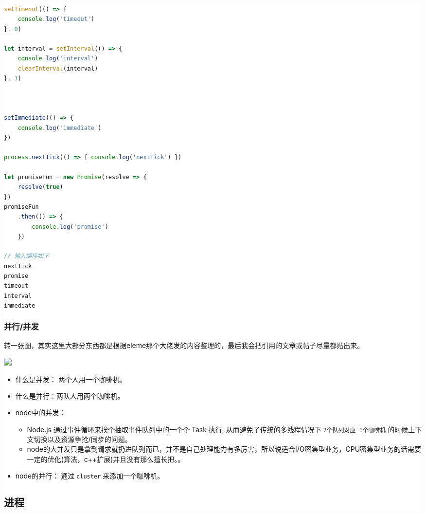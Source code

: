 ```javascript
setTimeout(() => {
	console.log('timeout')
}, 0)

let interval = setInterval(() => {
	console.log('interval')
	clearInterval(interval)
}, 1)



setImmediate(() => {
	console.log('immediate')
})

process.nextTick(() => { console.log('nextTick') })

let promiseFun = new Promise(resolve => {
	resolve(true)
})
promiseFun
	.then(() => {
		console.log('promise')
	})

// 输入顺序如下
nextTick
promise
timeout
interval
immediate
```



### 并行/并发

​	转一张图，其实这里大部分东西都是根据eleme那个大佬发的内容整理的，最后我会把引用的文章或帖子尽量都贴出来。

![](https://camo.githubusercontent.com/a986e69f6ef3236fda5fb7e0e0e9b5cb1133f6ba/687474703a2f2f6a6f6561726d732e6769746875622e696f2f696d616765732f636f6e5f616e645f7061722e6a7067)

- 什么是并发： 两个人用一个咖啡机。
- 什么是并行：两队人用两个咖啡机。

- node中的并发： 
  - Node.js 通过事件循环来挨个抽取事件队列中的一个个 Task 执行, 从而避免了传统的多线程情况下 `2个队列对应 1个咖啡机` 的时候上下文切换以及资源争抢/同步的问题。
  - node的大并发只是拿到请求就扔进队列而已，并不是自己处理能力有多厉害，所以说适合I/O密集型业务，CPU密集型业务的话需要一定的优化(算法，c++扩展)并且没有那么擅长把。。
- node的并行： 通过 `cluster` 来添加一个咖啡机。





## 进程

